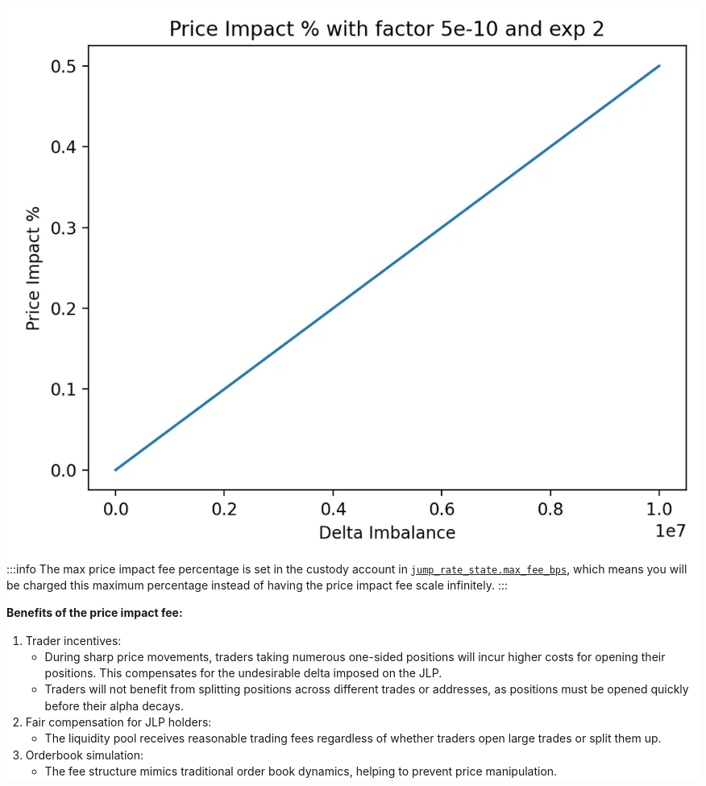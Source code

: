 ![Price Impact Fee Graph (%)](price-impact-fee-graph-percentage.png)

:::info
The max price impact fee percentage is set in the custody account in [`jump_rate_state.max_fee_bps`](guides/8-perpetual-exchange/3-onchain-accounts.md#custody-account), which means you will be charged this maximum percentage instead of having the price impact fee scale infinitely.
:::

**Benefits of the price impact fee:**

1. Trader incentives:
   * During sharp price movements, traders taking numerous one-sided positions will incur higher costs for opening their positions. This compensates for the undesirable delta imposed on the JLP.
   * Traders will not benefit from splitting positions across different trades or addresses, as positions must be opened quickly before their alpha decays.
2. Fair compensation for JLP holders:
   * The liquidity pool receives reasonable trading fees regardless of whether traders open large trades or split them up.
3. Orderbook simulation:
   * The fee structure mimics traditional order book dynamics, helping to prevent price manipulation.
